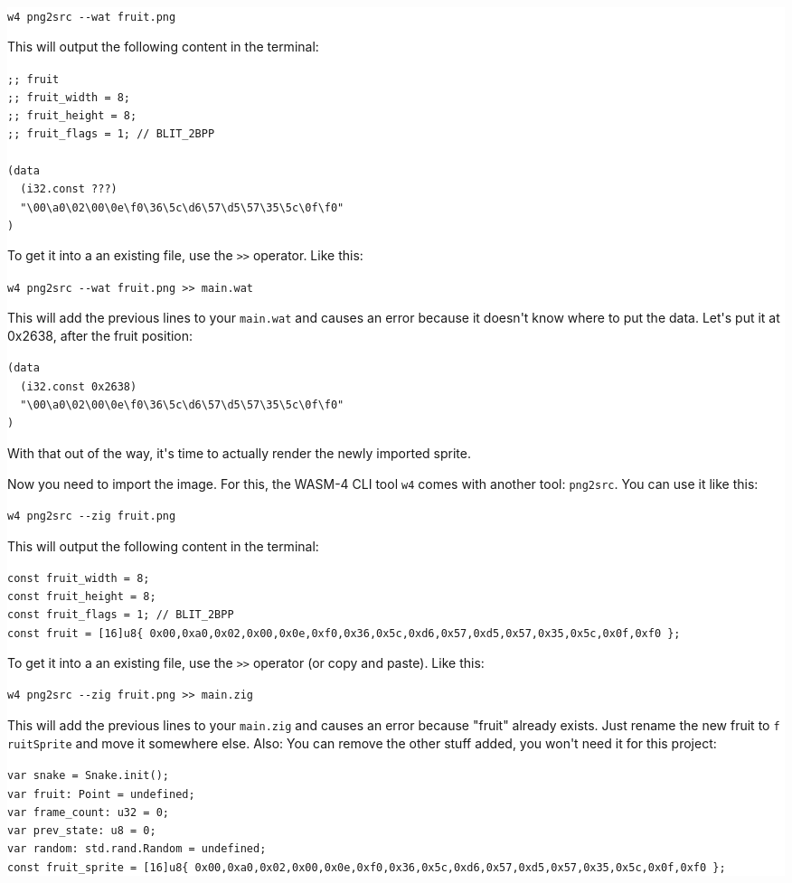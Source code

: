 `w4 png2src --wat fruit.png`

This will output the following content in the terminal:

```zig
;; fruit
;; fruit_width = 8;
;; fruit_height = 8;
;; fruit_flags = 1; // BLIT_2BPP

(data
  (i32.const ???)
  "\00\a0\02\00\0e\f0\36\5c\d6\57\d5\57\35\5c\0f\f0"
)
```

To get it into a an existing file, use the `>>` operator. Like this:

`w4 png2src --wat fruit.png >> main.wat`

This will add the previous lines to your `main.wat` and causes an error because it doesn't know where to put the data. Let's put it at 0x2638, after the fruit position:

```wasm
(data
  (i32.const 0x2638)
  "\00\a0\02\00\0e\f0\36\5c\d6\57\d5\57\35\5c\0f\f0"
)
```

With that out of the way, it's time to actually render the newly imported sprite.

</Page>

<Page value="zig">

Now you need to import the image. For this, the WASM-4 CLI tool `w4` comes with another tool: `png2src`. You can use it like this:

`w4 png2src --zig fruit.png`

This will output the following content in the terminal:

```zig
const fruit_width = 8;
const fruit_height = 8;
const fruit_flags = 1; // BLIT_2BPP
const fruit = [16]u8{ 0x00,0xa0,0x02,0x00,0x0e,0xf0,0x36,0x5c,0xd6,0x57,0xd5,0x57,0x35,0x5c,0x0f,0xf0 };
```

To get it into a an existing file, use the `>>` operator (or copy and paste). Like this:

`w4 png2src --zig fruit.png >> main.zig`

This will add the previous lines to your `main.zig` and causes an error because "fruit" already exists. Just rename the new fruit to `fruitSprite` and move it somewhere else. Also: You can remove the other stuff added, you won't need it for this project:

```zig {6}
var snake = Snake.init();
var fruit: Point = undefined;
var frame_count: u32 = 0;
var prev_state: u8 = 0;
var random: std.rand.Random = undefined;
const fruit_sprite = [16]u8{ 0x00,0xa0,0x02,0x00,0x0e,0xf0,0x36,0x5c,0xd6,0x57,0xd5,0x57,0x35,0x5c,0x0f,0xf0 };
```
